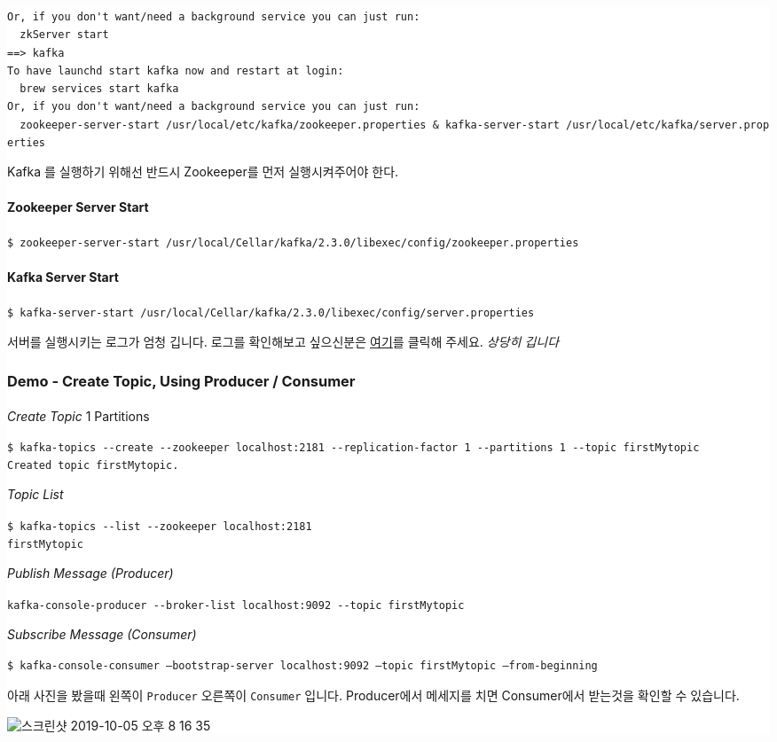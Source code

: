 ```
Or, if you don't want/need a background service you can just run:
  zkServer start
==> kafka
To have launchd start kafka now and restart at login:
  brew services start kafka
Or, if you don't want/need a background service you can just run:
  zookeeper-server-start /usr/local/etc/kafka/zookeeper.properties & kafka-server-start /usr/local/etc/kafka/server.properties
```


Kafka 를 실행하기 위해선 반드시 Zookeeper를 먼저 실행시켜주어야 한다.

#### Zookeeper Server Start

```
$ zookeeper-server-start /usr/local/Cellar/kafka/2.3.0/libexec/config/zookeeper.properties
```

#### Kafka Server Start

```
$ kafka-server-start /usr/local/Cellar/kafka/2.3.0/libexec/config/server.properties
```

서버를 실행시키는 로그가 엄청 깁니다. 로그를 확인해보고 싶으신분은 [여기](/kafka-logs)를 클릭해 주세요. *상당히 깁니다* 

### Demo - Create Topic, Using Producer / Consumer

*Create Topic* 1 Partitions

```
$ kafka-topics --create --zookeeper localhost:2181 --replication-factor 1 --partitions 1 --topic firstMytopic
Created topic firstMytopic.
```

*Topic List*

```
$ kafka-topics --list --zookeeper localhost:2181
firstMytopic
```

*Publish Message (Producer)*

```
kafka-console-producer --broker-list localhost:9092 --topic firstMytopic
```

*Subscribe Message (Consumer)*

```
$ kafka-console-consumer —bootstrap-server localhost:9092 —topic firstMytopic —from-beginning
```

아래 사진을 봤을때 왼쪽이 `Producer` 오른쪽이 `Consumer` 입니다. Producer에서 메세지를 치면 Consumer에서 받는것을 확인할 수 있습니다.

<img width="1208" alt="스크린샷 2019-10-05 오후 8 16 35" src="https://user-images.githubusercontent.com/44635266/66254141-438a3400-e7ad-11e9-833e-661e7ac826fd.png">
